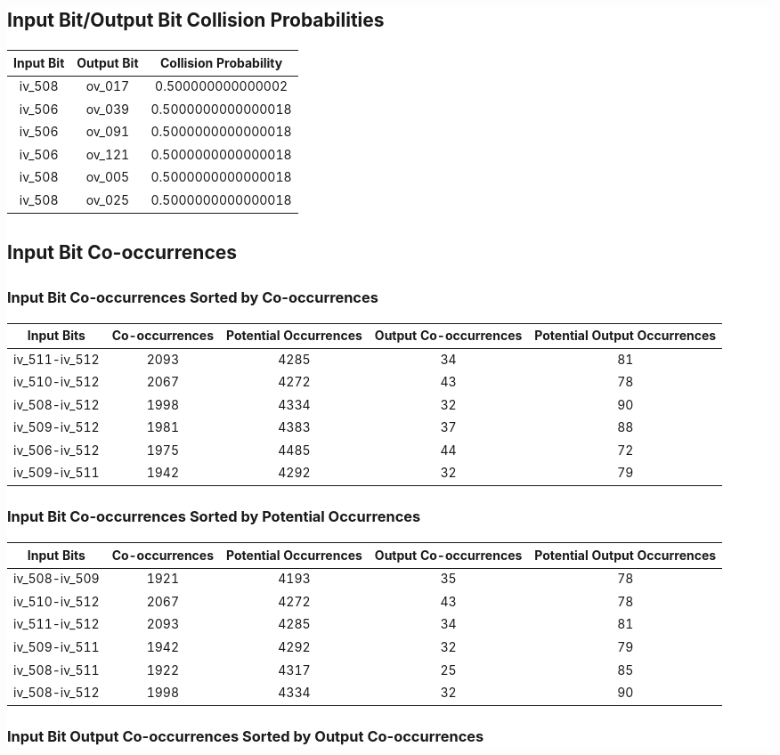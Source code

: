 ## Input Bit/Output Bit Collision Probabilities

| Input Bit | Output Bit | Collision Probability |
|:---------:|:----------:|:---------------------:|
| iv_508 | ov_017 | 0.500000000000002 |
| iv_506 | ov_039 | 0.5000000000000018 |
| iv_506 | ov_091 | 0.5000000000000018 |
| iv_506 | ov_121 | 0.5000000000000018 |
| iv_508 | ov_005 | 0.5000000000000018 |
| iv_508 | ov_025 | 0.5000000000000018 |

## Input Bit Co-occurrences

### Input Bit Co-occurrences Sorted by Co-occurrences

| Input Bits | Co-occurrences | Potential Occurrences | Output Co-occurrences | Potential Output Occurrences |
|:----------:|:--------------:|:---------------------:|:---------------------:|:----------------------------:|
| iv_511-iv_512 | 2093 | 4285 | 34 | 81 |
| iv_510-iv_512 | 2067 | 4272 | 43 | 78 |
| iv_508-iv_512 | 1998 | 4334 | 32 | 90 |
| iv_509-iv_512 | 1981 | 4383 | 37 | 88 |
| iv_506-iv_512 | 1975 | 4485 | 44 | 72 |
| iv_509-iv_511 | 1942 | 4292 | 32 | 79 |

### Input Bit Co-occurrences Sorted by Potential Occurrences

| Input Bits | Co-occurrences | Potential Occurrences | Output Co-occurrences | Potential Output Occurrences |
|:----------:|:--------------:|:---------------------:|:---------------------:|:----------------------------:|
| iv_508-iv_509 | 1921 | 4193 | 35 | 78 |
| iv_510-iv_512 | 2067 | 4272 | 43 | 78 |
| iv_511-iv_512 | 2093 | 4285 | 34 | 81 |
| iv_509-iv_511 | 1942 | 4292 | 32 | 79 |
| iv_508-iv_511 | 1922 | 4317 | 25 | 85 |
| iv_508-iv_512 | 1998 | 4334 | 32 | 90 |

### Input Bit Output Co-occurrences Sorted by Output Co-occurrences
